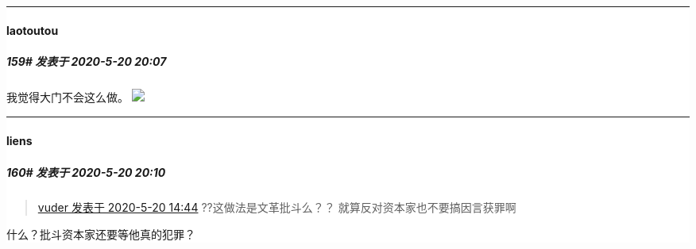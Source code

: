 





-----

####  laotoutou  
##### 159#       发表于 2020-5-20 20:07




我觉得大门不会这么做。
<img src="https://p.sda1.dev/0/59a7f2e87150a0d7578ac5c6049c8752/IMG_D3F286B169277262B603EF9B53**AA1.jpeg" referrerpolicy="no-referrer">







-----

####  liens  
##### 160#       发表于 2020-5-20 20:10



<blockquote><a href="httphttps://bbs.saraba1st.com/2b/forum.php?mod=redirect&amp;goto=findpost&amp;pid=47489030&amp;ptid=1936462" target="_blank">vuder 发表于 2020-5-20 14:44</a>
 ??这做法是文革批斗么？？ 就算反对资本家也不要搞因言获罪啊</blockquote>
什么？批斗资本家还要等他真的犯罪？





                                            
